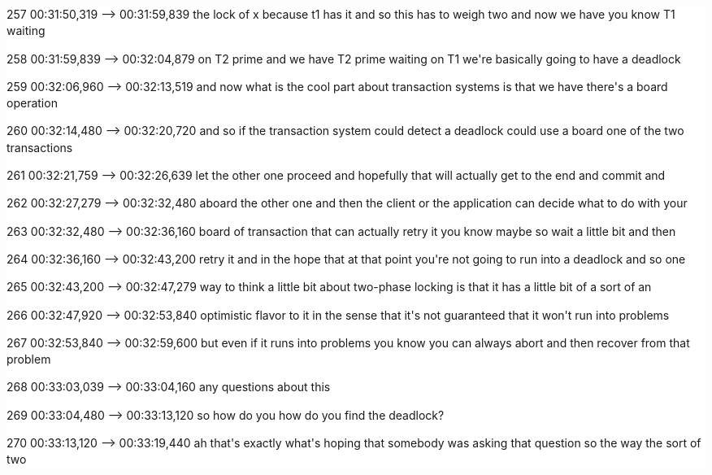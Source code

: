 257
00:31:50,319 --> 00:31:59,839
the lock of x because t1 has it and so this has to weigh two and now we have you know T1 waiting

258
00:31:59,839 --> 00:32:04,879
on T2 prime and we have T2 prime waiting on T1 we're basically going to have a deadlock

259
00:32:06,960 --> 00:32:13,519
and now what is the cool part about transaction systems is that we have there's a board operation

260
00:32:14,480 --> 00:32:20,720
and so if the transaction system could detect a deadlock could use a board one of the two transactions

261
00:32:21,759 --> 00:32:26,639
let the other one proceed and hopefully that will actually get to the end and commit and

262
00:32:27,279 --> 00:32:32,480
aboard the other one and then the client or the application can decide what to do with your

263
00:32:32,480 --> 00:32:36,160
board of transaction that can actually retry it you know maybe so wait a little bit and then

264
00:32:36,160 --> 00:32:43,200
retry it and in the hope that at that point you're not going to run into a deadlock and so one

265
00:32:43,200 --> 00:32:47,279
way to think a little bit about two-phase locking is that it has a little bit of a sort of an

266
00:32:47,920 --> 00:32:53,840
optimistic flavor to it in the sense that it's not guaranteed that it won't run into problems

267
00:32:53,840 --> 00:32:59,600
but even if it runs into problems you know you can always abort and then recover from that problem

268
00:33:03,039 --> 00:33:04,160
any questions about this

269
00:33:04,480 --> 00:33:13,120
so how do you how do you find the deadlock?

270
00:33:13,120 --> 00:33:19,440
ah that's exactly what's hoping that somebody was asking that question so the way the sort of two
